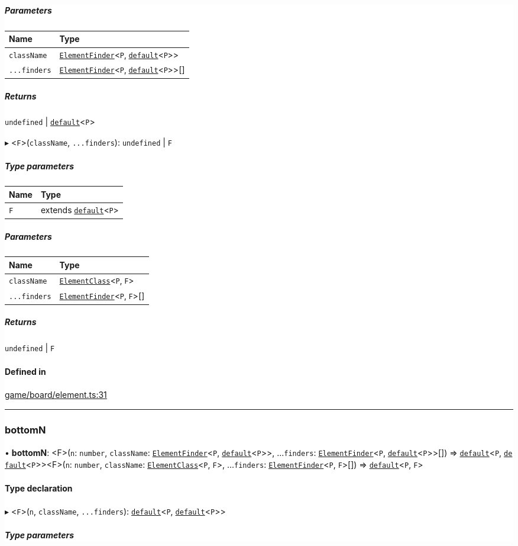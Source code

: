 ##### Parameters

| Name | Type |
| :------ | :------ |
| `className` | [`ElementFinder`](../modules/game_board_types.md#elementfinder)<`P`, [`default`](game_board_element.default.md)<`P`\>\> |
| `...finders` | [`ElementFinder`](../modules/game_board_types.md#elementfinder)<`P`, [`default`](game_board_element.default.md)<`P`\>\>[] |

##### Returns

`undefined` \| [`default`](game_board_element.default.md)<`P`\>

▸ <`F`\>(`className`, `...finders`): `undefined` \| `F`

##### Type parameters

| Name | Type |
| :------ | :------ |
| `F` | extends [`default`](game_board_element.default.md)<`P`\> |

##### Parameters

| Name | Type |
| :------ | :------ |
| `className` | [`ElementClass`](../modules/game_board_types.md#elementclass)<`P`, `F`\> |
| `...finders` | [`ElementFinder`](../modules/game_board_types.md#elementfinder)<`P`, `F`\>[] |

##### Returns

`undefined` \| `F`

#### Defined in

[game/board/element.ts:31](https://github.com/aghull/boardzilla-core/blob/1935b1b/game/board/element.ts#L31)

___

### bottomN

• **bottomN**: <F\>(`n`: `number`, `className`: [`ElementFinder`](../modules/game_board_types.md#elementfinder)<`P`, [`default`](game_board_element.default.md)<`P`\>\>, ...`finders`: [`ElementFinder`](../modules/game_board_types.md#elementfinder)<`P`, [`default`](game_board_element.default.md)<`P`\>\>[]) => [`default`](game_board_element_collection.default.md)<`P`, [`default`](game_board_element.default.md)<`P`\>\><F\>(`n`: `number`, `className`: [`ElementClass`](../modules/game_board_types.md#elementclass)<`P`, `F`\>, ...`finders`: [`ElementFinder`](../modules/game_board_types.md#elementfinder)<`P`, `F`\>[]) => [`default`](game_board_element_collection.default.md)<`P`, `F`\>

#### Type declaration

▸ <`F`\>(`n`, `className`, `...finders`): [`default`](game_board_element_collection.default.md)<`P`, [`default`](game_board_element.default.md)<`P`\>\>

##### Type parameters
